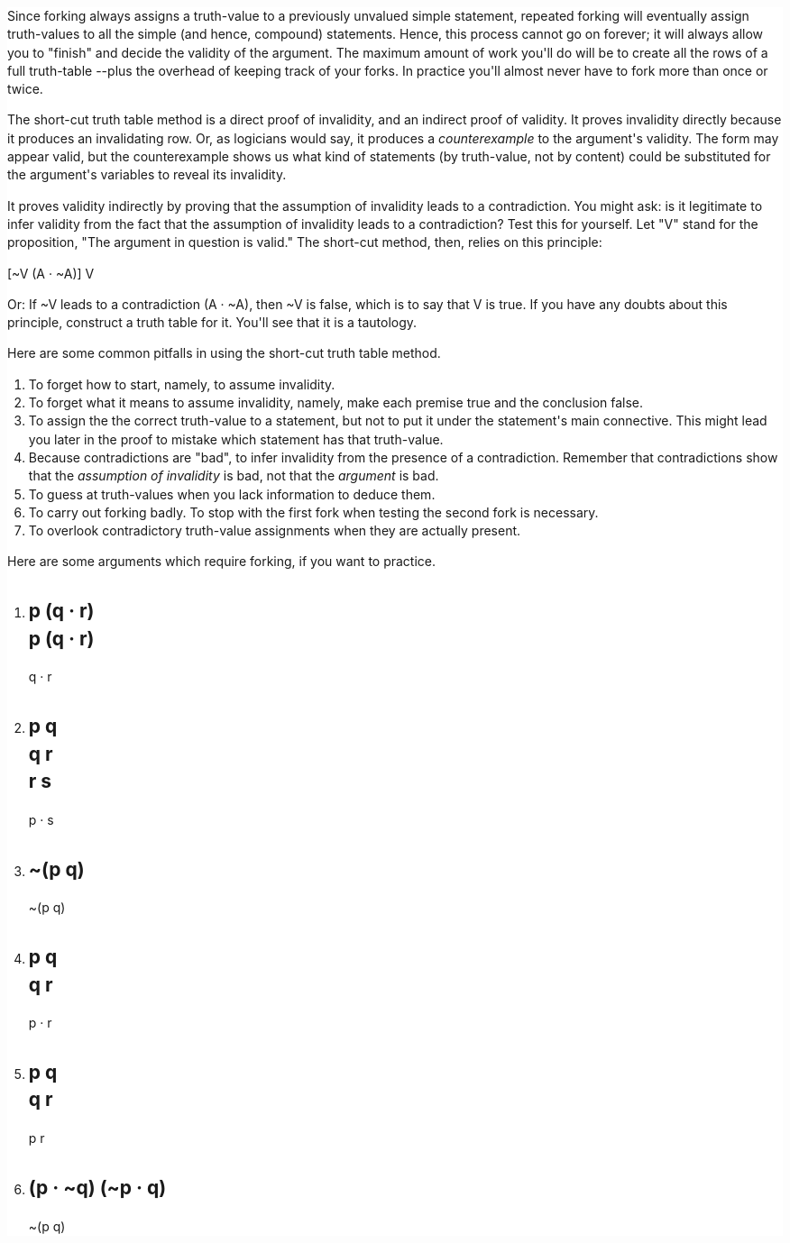 Since forking always assigns a truth-value to a previously unvalued simple statement, repeated forking will eventually assign truth-values to all the simple (and hence, compound) statements. Hence, this process cannot go on forever; it will always allow you to "finish" and decide the validity of the argument. The maximum amount of work you'll do will be to create all the rows of a full truth-table --plus the overhead of keeping track of your forks. In practice you'll almost never have to fork more than once or twice.

The short-cut truth table method is a direct proof of invalidity, and an indirect proof of validity. It proves invalidity directly because it produces an invalidating row. Or, as logicians would say, it produces a *counterexample* to the argument's validity. The form may appear valid, but the counterexample shows us what kind of statements (by truth-value, not by content) could be substituted for the argument's variables to reveal its invalidity.

It proves validity indirectly by proving that the assumption of invalidity leads to a contradiction. You might ask: is it legitimate to infer validity from the fact that the assumption of invalidity leads to a contradiction? Test this for yourself. Let "V" stand for the proposition, "The argument in question is valid." The short-cut method, then, relies on this principle:

[~V  (A · ~A)]  V

Or: If ~V leads to a contradiction (A · ~A), then ~V is false, which is to say that V is true. If you have any doubts about this principle, construct a truth table for it. You'll see that it is a tautology.

Here are some common pitfalls in using the short-cut truth table method.

1.  To forget how to start, namely, to assume invalidity.
2.  To forget what it means to assume invalidity, namely, make each premise true and the conclusion false.
3.  To assign the the correct truth-value to a statement, but not to put it under the statement's main connective. This might lead you later in the proof to mistake which statement has that truth-value.
4.  Because contradictions are "bad", to infer invalidity from the presence of a contradiction. Remember that contradictions show that the *assumption of invalidity* is bad, not that the *argument* is bad.
5.  To guess at truth-values when you lack information to deduce them.
6.  To carry out forking badly. To stop with the first fork when testing the second fork is necessary.
7.  To overlook contradictory truth-value assignments when they are actually present.

Here are some arguments which require forking, if you want to practice.

1.  p  (q · r)  
    p  (q · r)  
    ------------  
     q · r
2.  p  q  
    q  r  
    r  s  
    --------  
     p · s
3.  ~(p  q)  
    -------------  
     ~(p  q)
4.  p  q  
    q  r  
    --------  
     p · r
5.  p  q  
    q  r  
    -----------  
     p  r
6.  (p · ~q)  (~p · q)  
    --------------------  
     ~(p  q)


[1]: https://web.archive.org/web/19990506165148/http://www.earlham.edu/~peters/hometoc.htm
[2]: https://web.archive.org/web/19990506165148/http://www.earlham.edu/~phil/index.htm
[3]: https://web.archive.org/web/19990506165148/http://www.earlham.edu/
[4]: https://web.archive.org/web/19990506165148/http://www.earlham.edu/~peters/courses/log/treeprop.htm
[5]: https://web.archive.org/web/19990506165148/http://www.earlham.edu/~peters/courses/log/loghome.htm